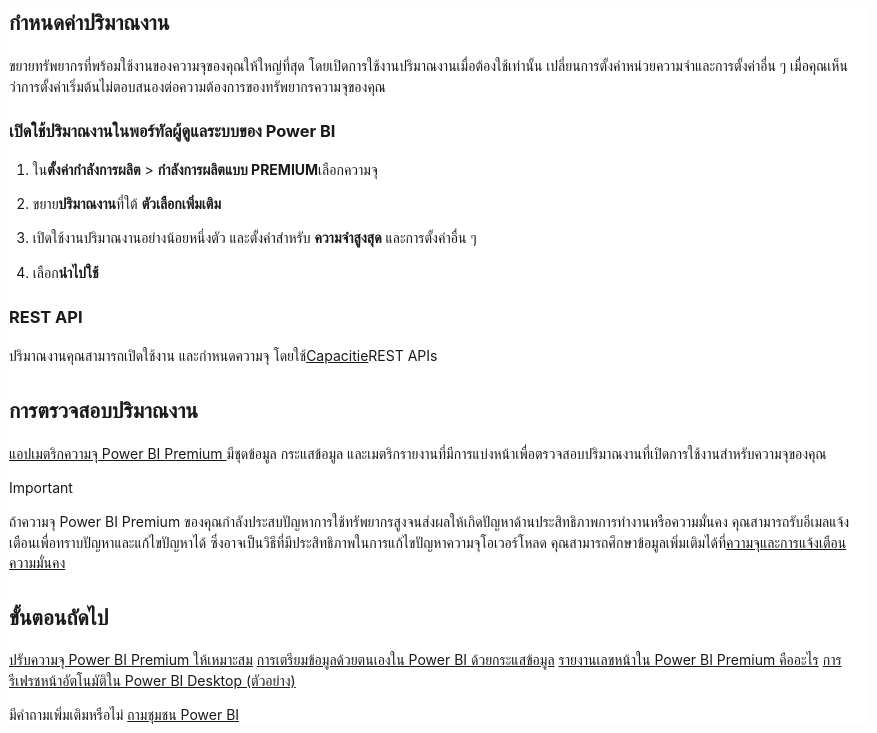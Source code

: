 ## <a name="configure-workloads"></a>กำหนดค่าปริมาณงาน

ขยายทรัพยากรที่พร้อมใช้งานของความจุของคุณให้ใหญ่ที่สุด โดยเปิดการใช้งานปริมาณงานเมื่อต้องใช้เท่านั้น เปลี่ยนการตั้งค่าหน่วยความจำและการตั้งค่าอื่น ๆ เมื่อคุณเห็นว่าการตั้งค่าเริ่มต้นไม่ตอบสนองต่อความต้องการของทรัพยากรความจุของคุณ

### <a name="to-configure-workloads-in-the-power-bi-admin-portal"></a>เปิดใช้ปริมาณงานในพอร์ทัลผู้ดูแลระบบของ Power BI

1. ใน**ตั้งค่ากำลังการผลิต** > **กำลังการผลิตแบบ PREMIUM**เลือกความจุ

1. ขยาย**ปริมาณงาน**ที่ใต้ **ตัวเลือกเพิ่มเติม**

1. เปิดใช้งานปริมาณงานอย่างน้อยหนึ่งตัว และตั้งค่าสำหรับ **ความจำสูงสุด** และการตั้งค่าอื่น ๆ

1. เลือก**นำไปใช้**

### <a name="rest-api"></a>REST API

ปริมาณงานคุณสามารถเปิดใช้งาน และกำหนดความจุ โดยใช้[Capacitie](https://docs.microsoft.com/rest/api/power-bi/capacities)REST APIs

## <a name="monitoring-workloads"></a>การตรวจสอบปริมาณงาน

[แอปเมตริกความจุ Power BI Premium ](service-admin-premium-monitor-capacity.md) มีชุดข้อมูล กระแสข้อมูล และเมตริกรายงานที่มีการแบ่งหน้าเพื่อตรวจสอบปริมาณงานที่เปิดการใช้งานสำหรับความจุของคุณ 


> [!IMPORTANT]
> ถ้าความจุ Power BI Premium ของคุณกำลังประสบปัญหาการใช้ทรัพยากรสูงจนส่งผลให้เกิดปัญหาด้านประสิทธิภาพการทำงานหรือความมั่นคง คุณสามารถรับอีเมลแจ้งเตือนเพื่อทราบปัญหาและแก้ไขปัญหาได้ ซึ่งอาจเป็นวิธีที่มีประสิทธิภาพในการแก้ไขปัญหาความจุโอเวอร์โหลด คุณสามารถศึกษาข้อมูลเพิ่มเติมได้ที่[ความจุและการแจ้งเตือนความมั่นคง](service-interruption-notifications.md#capacity-and-reliability-notifications)


## <a name="next-steps"></a>ขั้นตอนถัดไป

[ปรับความจุ Power BI Premium ให้เหมาะสม](service-premium-capacity-optimize.md)
[การเตรียมข้อมูลด้วยตนเองใน Power BI ด้วยกระแสข้อมูล](../transform-model/service-dataflows-overview.md)
[รายงานเลขหน้าใน Power BI Premium คืออะไร](../paginated-reports/paginated-reports-report-builder-power-bi.md)
[การรีเฟรชหน้าอัตโนมัติใน Power BI Desktop (ตัวอย่าง)](../create-reports/desktop-automatic-page-refresh.md)

มีคำถามเพิ่มเติมหรือไม่ [ถามชุมชน Power BI](https://community.powerbi.com/)
